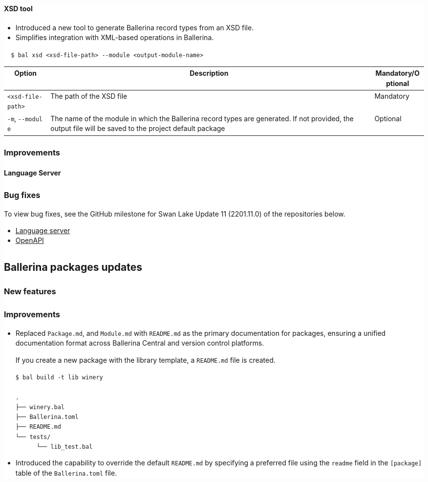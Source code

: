 #### XSD tool

- Introduced a new tool to generate Ballerina record types from an XSD file.
- Simplifies integration with XML-based operations in Ballerina.

```
  $ bal xsd <xsd-file-path> --module <output-module-name>
```

| Option | Description | Mandatory/Optional |
|--------|-------------|--------------------|
| `<xsd-file-path>` | The path of the XSD file | Mandatory |
| `-m`, `--module`   | The name of the module in which the Ballerina record types are generated. If not provided, the output file will be saved to the project default package | Optional |

### Improvements

#### Language Server

### Bug fixes

To view bug fixes, see the GitHub milestone for Swan Lake Update 11 (2201.11.0) of the repositories below.

- [Language server](https://github.com/ballerina-platform/ballerina-lang/issues?q=is%3Aissue+label%3ATeam%2FLanguageServer+milestone%3A2201.11.0+is%3Aclosed+label%3AType%2FBug+)
- [OpenAPI](https://github.com/ballerina-platform/ballerina-library/issues?q=milestone%3A2201.11.0+is%3Aclosed+label%3Amodule%2Fopenapi-tools+label%3AType%2FBug)

## Ballerina packages updates

### New features

### Improvements

- Replaced `Package.md`, and `Module.md` with `README.md` as the primary documentation for packages, ensuring a unified documentation format across Ballerina Central and version control platforms.

  If you create a new package with the library template, a `README.md` file is created.

  ```
  $ bal build -t lib winery

  .
  ├── winery.bal
  ├── Ballerina.toml
  ├── README.md
  └── tests/
        └── lib_test.bal
  ```

- Introduced the capability to override the default `README.md` by specifying a preferred file using the `readme` field in the `[package]` table of the `Ballerina.toml` file.
